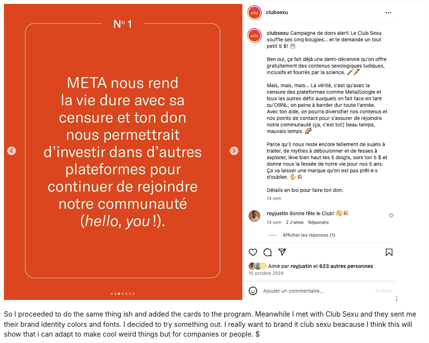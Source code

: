 ![card inspo](journal_assets/imgs/card_inspo.png);

So I proceeded to do the same thing ish and added the cards to the program. Meanwhile I met with Club Sexu and they sent me their brand identity colors and fonts. I decided to try something out. I really want to brand it club sexu beacause I think this will show that i can adapt to make cool weird things but for companies or people. $
